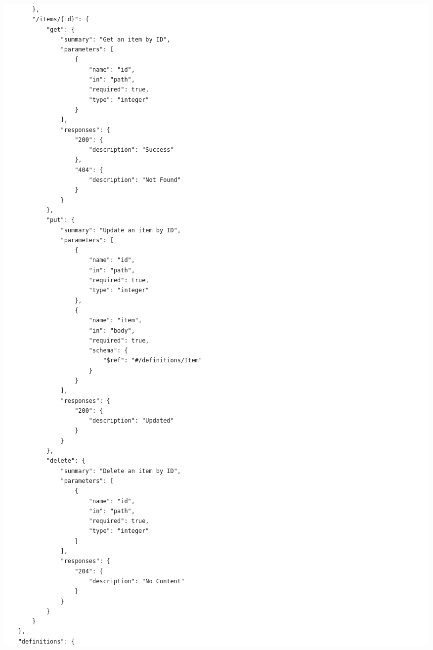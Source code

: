             },
            "/items/{id}": {
                "get": {
                    "summary": "Get an item by ID",
                    "parameters": [
                        {
                            "name": "id",
                            "in": "path",
                            "required": true,
                            "type": "integer"
                        }
                    ],
                    "responses": {
                        "200": {
                            "description": "Success"
                        },
                        "404": {
                            "description": "Not Found"
                        }
                    }
                },
                "put": {
                    "summary": "Update an item by ID",
                    "parameters": [
                        {
                            "name": "id",
                            "in": "path",
                            "required": true,
                            "type": "integer"
                        },
                        {
                            "name": "item",
                            "in": "body",
                            "required": true,
                            "schema": {
                                "$ref": "#/definitions/Item"
                            }
                        }
                    ],
                    "responses": {
                        "200": {
                            "description": "Updated"
                        }
                    }
                },
                "delete": {
                    "summary": "Delete an item by ID",
                    "parameters": [
                        {
                            "name": "id",
                            "in": "path",
                            "required": true,
                            "type": "integer"
                        }
                    ],
                    "responses": {
                        "204": {
                            "description": "No Content"
                        }
                    }
                }
            }
        },
        "definitions": {